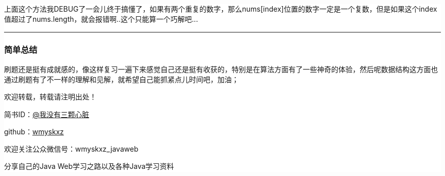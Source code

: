 
上面这个方法我DEBUG了一会儿终于搞懂了，如果有两个重复的数字，那么nums[index]位置的数字一定是一个复数，但是如果这个index值超过了nums.length，就会报错啊..这个只能算一个巧解吧...



-----

### 简单总结

刷题还是挺有成就感的，像这样复习一遍下来感觉自己还是挺有收获的，特别是在算法方面有了一些神奇的体验，然后呢数据结构这方面也通过刷题有了不一样的理解和见解，就希望自己能抓紧点儿时间吧，加油；


欢迎转载，转载请注明出处！

简书ID：[@我没有三颗心脏][100]

github：[wmyskxz][101]

欢迎关注公众微信号：wmyskxz_javaweb

分享自己的Java Web学习之路以及各种Java学习资料


[0]: ./img/7896890-480a564d371c7a02.png
[1]: ./img/7896890-f231eddbde281632.png
[2]: ./img/7896890-7452a486e629a947.png
[3]: ./img/7896890-94fc7ccf66aa5d2f.png
[4]: ./img/7896890-8eb2707c49e0a2be.png
[5]: ./img/7896890-bfb6eaf74d69f97b.png
[6]: ./img/7896890-3c42c6c0cd550165.png
[7]: ./img/7896890-a854a3c6d6eff4cf.png
[8]: ./img/7896890-598064f4fc846e48.png
[9]: ./img/7896890-b8e31208feac356a.png
[10]: ./img/7896890-68f7627d1579ab83.png
[11]: ./img/7896890-4787948cfe291205.png
[12]: ./img/7896890-329e7c2581e2826a.png
[13]: ./img/7896890-21ba125d7bf80a21.png
[14]: ./img/7896890-15f46dd3a2ab0bc4.png
[15]: ./img/7896890-4b6bf08639ab1964.png
[16]: ./img/7896890-c87b040c793e4d97.png
[17]: ./img/7896890-1e037c45b7a012e0.png
[18]: ./img/7896890-d9a20d68c883a1fa.png
[19]: ./img/7896890-9e4da2d5903dc05e.png
[20]: ./img/7896890-634e89b6ea3074ec.png
[21]: ./img/7896890-93475e5c566cad3e.png
[100]: https://www.jianshu.com/u/a40d61a49221
[101]: https://github.com/wmyskxz/